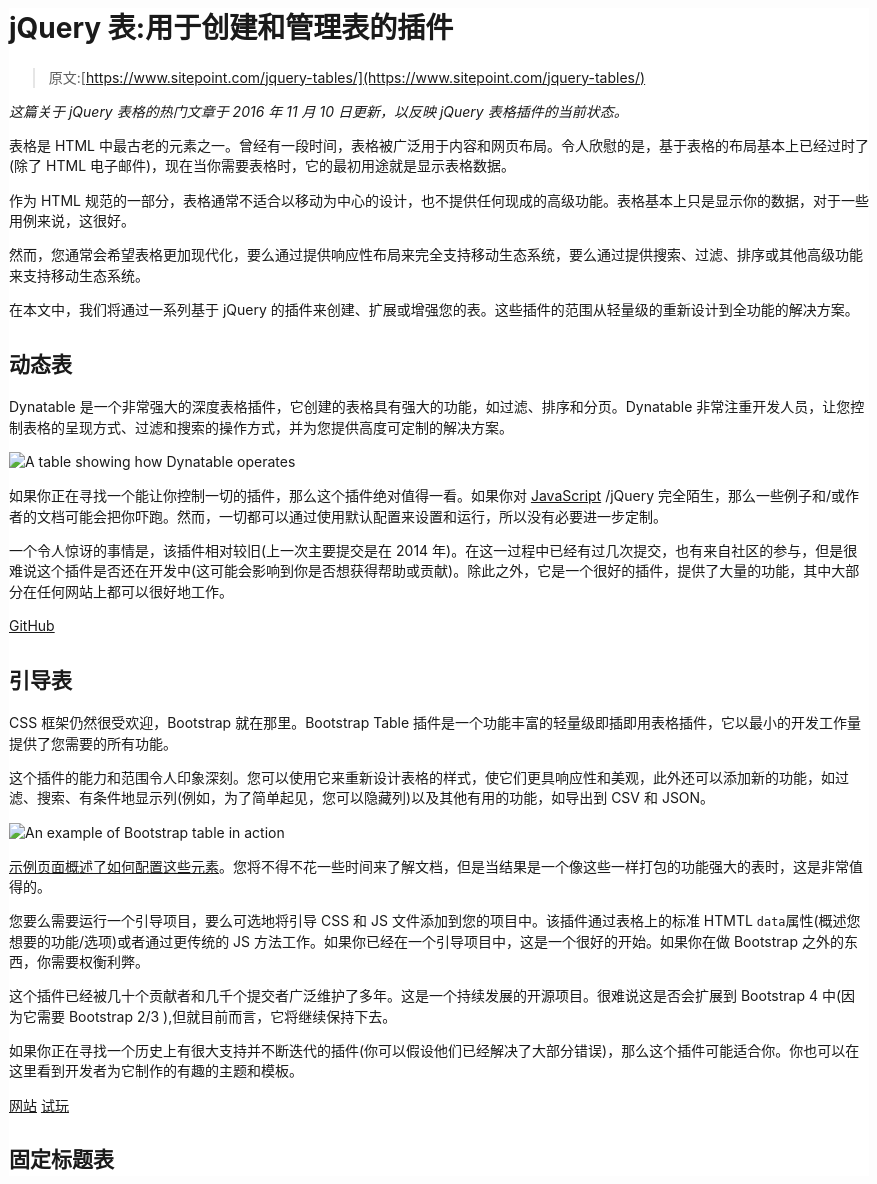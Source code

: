# jQuery 表:用于创建和管理表的插件

> 原文:[https://www.sitepoint.com/jquery-tables/](https://www.sitepoint.com/jquery-tables/)

*这篇关于 jQuery 表格的热门文章于 2016 年 11 月 10 日更新，以反映 jQuery 表格插件的当前状态。*

表格是 HTML 中最古老的元素之一。曾经有一段时间，表格被广泛用于内容和网页布局。令人欣慰的是，基于表格的布局基本上已经过时了(除了 HTML 电子邮件)，现在当你需要表格时，它的最初用途就是显示表格数据。

作为 HTML 规范的一部分，表格通常不适合以移动为中心的设计，也不提供任何现成的高级功能。表格基本上只是显示你的数据，对于一些用例来说，这很好。

然而，您通常会希望表格更加现代化，要么通过提供响应性布局来完全支持移动生态系统，要么通过提供搜索、过滤、排序或其他高级功能来支持移动生态系统。

在本文中，我们将通过一系列基于 jQuery 的插件来创建、扩展或增强您的表。这些插件的范围从轻量级的重新设计到全功能的解决方案。

## 动态表

Dynatable 是一个非常强大的深度表格插件，它创建的表格具有强大的功能，如过滤、排序和分页。Dynatable 非常注重开发人员，让您控制表格的呈现方式、过滤和搜索的操作方式，并为您提供高度可定制的解决方案。

![A table showing how Dynatable operates](../Images/d4154a5a2533465286ef845970ad4eb2.png)

如果你正在寻找一个能让你控制一切的插件，那么这个插件绝对值得一看。如果你对 [JavaScript](https://www.sitepoint.com/premium/books/javascript-novice-to-ninja-2nd-edition/?utm_source=blog&utm_medium=articles) /jQuery 完全陌生，那么一些例子和/或作者的文档可能会把你吓跑。然而，一切都可以通过使用默认配置来设置和运行，所以没有必要进一步定制。

一个令人惊讶的事情是，该插件相对较旧(上一次主要提交是在 2014 年)。在这一过程中已经有过几次提交，也有来自社区的参与，但是很难说这个插件是否还在开发中(这可能会影响到你是否想获得帮助或贡献)。除此之外，它是一个很好的插件，提供了大量的功能，其中大部分在任何网站上都可以很好地工作。

[GitHub](https://github.com/alfajango/jquery-dynatable)

## 引导表

CSS 框架仍然很受欢迎，Bootstrap 就在那里。Bootstrap Table 插件是一个功能丰富的轻量级即插即用表格插件，它以最小的开发工作量提供了您需要的所有功能。

这个插件的能力和范围令人印象深刻。您可以使用它来重新设计表格的样式，使它们更具响应性和美观，此外还可以添加新的功能，如过滤、搜索、有条件地显示列(例如，为了简单起见，您可以隐藏列)以及其他有用的功能，如导出到 CSV 和 JSON。

![An example of Bootstrap table in action](../Images/337a25105ccc3782484b997fe48f39f4.png)

[示例页面概述了如何配置这些元素](http://bootstrap-table.wenzhixin.net.cn/examples/)。您将不得不花一些时间来了解文档，但是当结果是一个像这些一样打包的功能强大的表时，这是非常值得的。

您要么需要运行一个引导项目，要么可选地将引导 CSS 和 JS 文件添加到您的项目中。该插件通过表格上的标准 HTMTL `data`属性(概述您想要的功能/选项)或者通过更传统的 JS 方法工作。如果你已经在一个引导项目中，这是一个很好的开始。如果你在做 Bootstrap 之外的东西，你需要权衡利弊。

这个插件已经被几十个贡献者和几千个提交者广泛维护了多年。这是一个持续发展的开源项目。很难说这是否会扩展到 Bootstrap 4 中(因为它需要 Bootstrap 2/3 ),但就目前而言，它将继续保持下去。

如果你正在寻找一个历史上有很大支持并不断迭代的插件(你可以假设他们已经解决了大部分错误)，那么这个插件可能适合你。你也可以在这里看到开发者为它制作的有趣的主题和模板。

[网站](https://bootstrap-table.com/)
[试玩](https://examples.bootstrap-table.com/)

## 固定标题表
